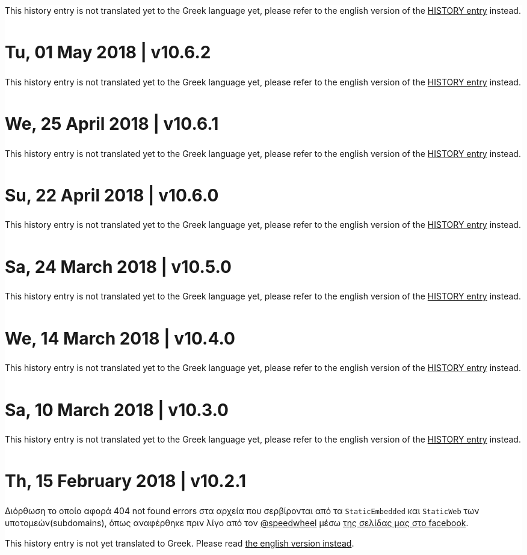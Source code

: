 This history entry is not translated yet to the Greek language yet, please refer to the english version of the [HISTORY entry](https://github.com/guijun/iris/blob/master/HISTORY.md#we-02-may-2018--v1063) instead.

# Tu, 01 May 2018 | v10.6.2

This history entry is not translated yet to the Greek language yet, please refer to the english version of the [HISTORY entry](https://github.com/guijun/iris/blob/master/HISTORY.md#tu-01-may-2018--v1062) instead.

# We, 25 April 2018 | v10.6.1

This history entry is not translated yet to the Greek language yet, please refer to the english version of the [HISTORY entry](https://github.com/guijun/iris/blob/master/HISTORY.md#we-25-april-2018--v1061) instead.

# Su, 22 April 2018 | v10.6.0

This history entry is not translated yet to the Greek language yet, please refer to the english version of the [HISTORY entry](https://github.com/guijun/iris/blob/master/HISTORY.md#su-22-april-2018--v1060) instead.

# Sa, 24 March 2018 | v10.5.0

This history entry is not translated yet to the Greek language yet, please refer to the english version of the [HISTORY entry](https://github.com/guijun/iris/blob/master/HISTORY.md#sa-24-march-2018--v1050) instead.

# We, 14 March 2018 | v10.4.0

This history entry is not translated yet to the Greek language yet, please refer to the english version of the [HISTORY entry](https://github.com/guijun/iris/blob/master/HISTORY.md#we-14-march-2018--v1040) instead.

# Sa, 10 March 2018 | v10.3.0

This history entry is not translated yet to the Greek language yet, please refer to the english version of the [HISTORY entry](https://github.com/guijun/iris/blob/master/HISTORY.md#sa-10-march-2018--v1030) instead.

# Th, 15 February 2018 | v10.2.1

Διόρθωση το οποίο αφορά 404 not found errors στα αρχεία που σερβίρονται από τα `StaticEmbedded` και `StaticWeb` των υποτομεών(subdomains), όπως αναφέρθηκε πριν λίγο από τον [@speedwheel](https://github.com/speedwheel) μέσω [της σελίδας μας στο facebook](https://facebook.com/iris.framework).

This history entry is not yet translated to Greek. Please read [the english version instead](https://github.com/guijun/iris/blob/master/HISTORY.md#th-15-february-2018--v1021).
